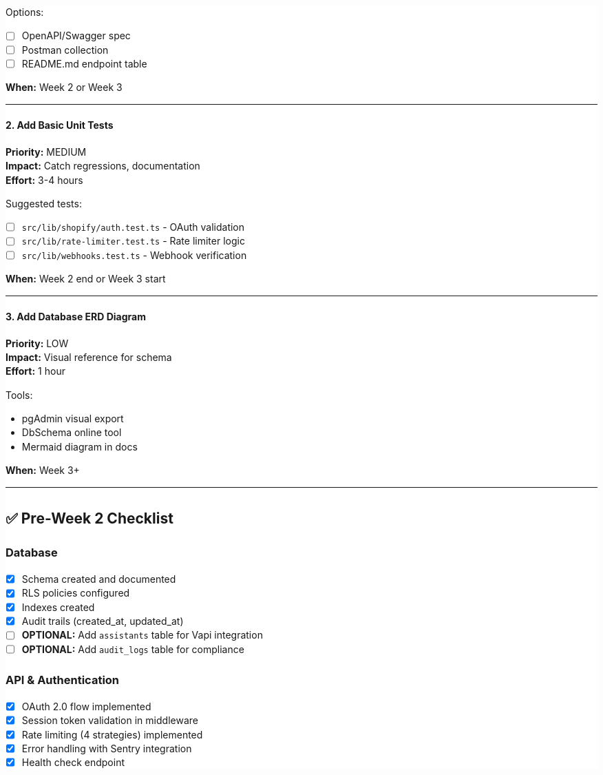 Options:
- [ ] OpenAPI/Swagger spec
- [ ] Postman collection
- [ ] README.md endpoint table

**When:** Week 2 or Week 3

---

#### 2. Add Basic Unit Tests
**Priority:** MEDIUM  
**Impact:** Catch regressions, documentation  
**Effort:** 3-4 hours

Suggested tests:
- [ ] `src/lib/shopify/auth.test.ts` - OAuth validation
- [ ] `src/lib/rate-limiter.test.ts` - Rate limiter logic
- [ ] `src/lib/webhooks.test.ts` - Webhook verification

**When:** Week 2 end or Week 3 start

---

#### 3. Add Database ERD Diagram
**Priority:** LOW  
**Impact:** Visual reference for schema  
**Effort:** 1 hour

Tools:
- pgAdmin visual export
- DbSchema online tool
- Mermaid diagram in docs

**When:** Week 3+

---

## ✅ Pre-Week 2 Checklist

### Database
- [x] Schema created and documented
- [x] RLS policies configured
- [x] Indexes created
- [x] Audit trails (created_at, updated_at)
- [ ] **OPTIONAL:** Add `assistants` table for Vapi integration
- [ ] **OPTIONAL:** Add `audit_logs` table for compliance

### API & Authentication
- [x] OAuth 2.0 flow implemented
- [x] Session token validation in middleware
- [x] Rate limiting (4 strategies) implemented
- [x] Error handling with Sentry integration
- [x] Health check endpoint
